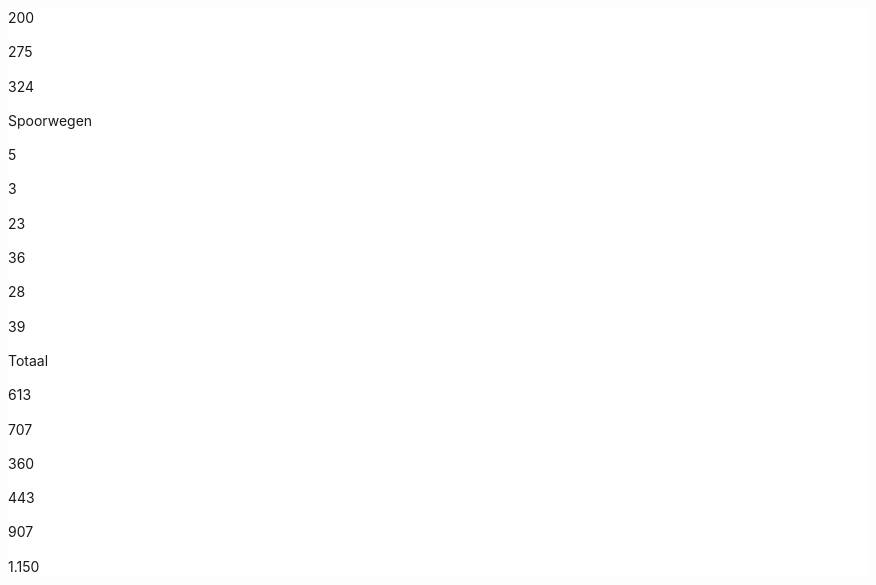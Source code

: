 </td>
<td class="tabelNummers">
<p>200</p>
</td>
<td class="tabelNummers">
<p>275</p>
</td>
<td class="tabelNummers">
<p>324</p>
</td>
</tr>
<tr class="odd">
<td>
<p>Spoorwegen</p>
</td>
<td class="tabelNummers">
<p>5</p>
</td>
<td class="tabelNummers">
<p>3</p>
</td>
<td class="tabelNummers">
<p>23</p>
</td>
<td class="tabelNummers">
<p>36</p>
</td>
<td class="tabelNummers">
<p>28</p>
</td>
<td class="tabelNummers">
<p>39</p>
</td>
</tr>
<tr class="even">
<td>
<p>Totaal</p>
</td>
<td class="tabelNummers">
<p>613</p>
</td>
<td class="tabelNummers">
<p>707</p>
</td>
<td class="tabelNummers">
<p>360</p>
</td>
<td class="tabelNummers">
<p>443</p>
</td>
<td class="tabelNummers">
<p>907</p>
</td>
<td class="tabelNummers">
<p>1.150</p>
</td>
</tr>
</tbody>
